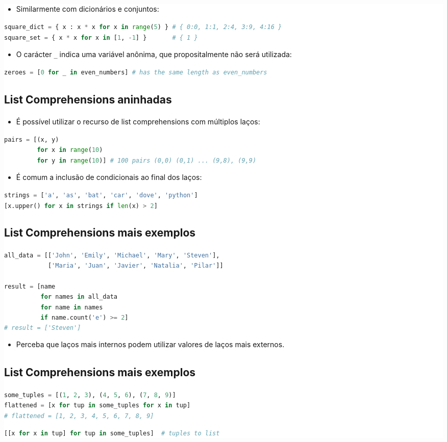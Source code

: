 - Similarmente com dicionários e conjuntos:

```python
square_dict = { x : x * x for x in range(5) } # { 0:0, 1:1, 2:4, 3:9, 4:16 }
square_set = { x * x for x in [1, -1] }       # { 1 }
```

- O carácter `_` indica uma variável anônima, que propositalmente não será utilizada:

```python
zeroes = [0 for _ in even_numbers] # has the same length as even_numbers
```

## List Comprehensions aninhadas

- É possível utilizar o recurso de list comprehensions com múltiplos laços:

```python
pairs = [(x, y)
         for x in range(10)
         for y in range(10)] # 100 pairs (0,0) (0,1) ... (9,8), (9,9)
```

- É comum a inclusão de condicionais ao final dos laços:

```python
strings = ['a', 'as', 'bat', 'car', 'dove', 'python']
[x.upper() for x in strings if len(x) > 2]
```

## List Comprehensions mais exemplos

```python
all_data = [['John', 'Emily', 'Michael', 'Mary', 'Steven'],
            ['Maria', 'Juan', 'Javier', 'Natalia', 'Pilar']]

result = [name
          for names in all_data
          for name in names
          if name.count('e') >= 2]
# result = ['Steven']
```

- Perceba que laços mais internos podem utilizar valores de laços mais externos.

## List Comprehensions mais exemplos

```python
some_tuples = [(1, 2, 3), (4, 5, 6), (7, 8, 9)]
flattened = [x for tup in some_tuples for x in tup]
# flattened = [1, 2, 3, 4, 5, 6, 7, 8, 9]
```

```python
[[x for x in tup] for tup in some_tuples]  # tuples to list
```
